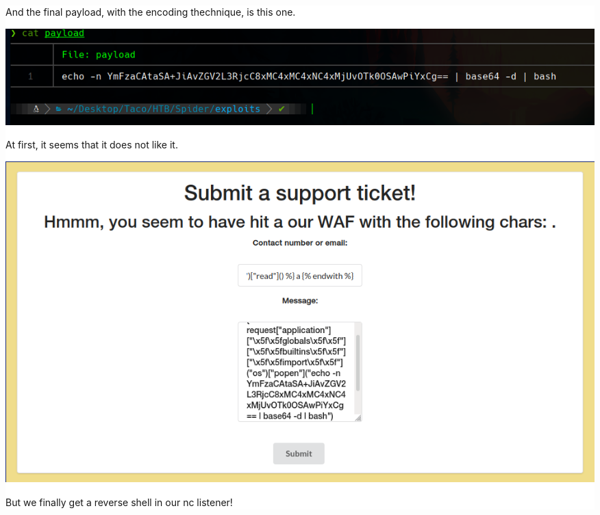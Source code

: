 And the final payload, with the encoding thechnique, is this one.

![](/assets/images/htb-writeup-spider/spider38.png)

At first, it seems that it does not like it.

![](/assets/images/htb-writeup-spider/spider39.png)

But we finally get a reverse shell in our nc listener!
